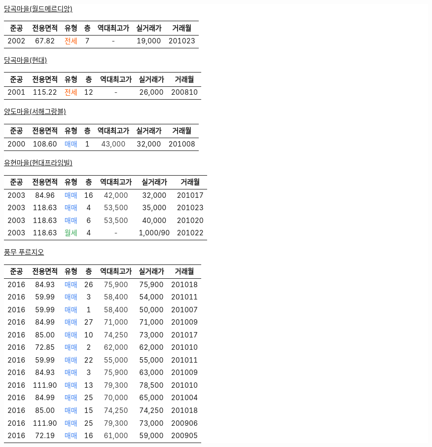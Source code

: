 [당곡마을(월드메르디앙)](https://search.naver.com/search.naver?query=%EA%B2%BD%EA%B8%B0%EB%8F%84+%EA%B9%80%ED%8F%AC%EC%8B%9C+%ED%92%8D%EB%AC%B4%EB%8F%99+%EB%8B%B9%EA%B3%A1%EB%A7%88%EC%9D%84%28%EC%9B%94%EB%93%9C%EB%A9%94%EB%A5%B4%EB%94%94%EC%95%99%29)

|준공|전용면적|유형|층|역대최고가|실거래가|거래월|
|:---:|:---:|:---:|:---:|:---:|:---:|:---:|
|2002|67.82|<span style="color:#ff5a00">전세</span>|7|<span style="color:#444444">-</span>|19,000|201023|

[당곡마을(현대)](https://search.naver.com/search.naver?query=%EA%B2%BD%EA%B8%B0%EB%8F%84+%EA%B9%80%ED%8F%AC%EC%8B%9C+%ED%92%8D%EB%AC%B4%EB%8F%99+%EB%8B%B9%EA%B3%A1%EB%A7%88%EC%9D%84%28%ED%98%84%EB%8C%80%29)

|준공|전용면적|유형|층|역대최고가|실거래가|거래월|
|:---:|:---:|:---:|:---:|:---:|:---:|:---:|
|2001|115.22|<span style="color:#ff5a00">전세</span>|12|<span style="color:#444444">-</span>|26,000|200810|

[양도마을(서해그랑블)](https://search.naver.com/search.naver?query=%EA%B2%BD%EA%B8%B0%EB%8F%84+%EA%B9%80%ED%8F%AC%EC%8B%9C+%ED%92%8D%EB%AC%B4%EB%8F%99+%EC%96%91%EB%8F%84%EB%A7%88%EC%9D%84%28%EC%84%9C%ED%95%B4%EA%B7%B8%EB%9E%91%EB%B8%94%29)

|준공|전용면적|유형|층|역대최고가|실거래가|거래월|
|:---:|:---:|:---:|:---:|:---:|:---:|:---:|
|2000|108.60|<span style="color:#4285f3">매매</span>|1|<span style="color:#444444">43,000</span>|32,000|201008|

[유현마을(현대프라임빌)](https://search.naver.com/search.naver?query=%EA%B2%BD%EA%B8%B0%EB%8F%84+%EA%B9%80%ED%8F%AC%EC%8B%9C+%ED%92%8D%EB%AC%B4%EB%8F%99+%EC%9C%A0%ED%98%84%EB%A7%88%EC%9D%84%28%ED%98%84%EB%8C%80%ED%94%84%EB%9D%BC%EC%9E%84%EB%B9%8C%29)

|준공|전용면적|유형|층|역대최고가|실거래가|거래월|
|:---:|:---:|:---:|:---:|:---:|:---:|:---:|
|2003|84.96|<span style="color:#4285f3">매매</span>|16|<span style="color:#444444">42,000</span>|32,000|201017|
|2003|118.63|<span style="color:#4285f3">매매</span>|4|<span style="color:#444444">53,500</span>|35,000|201023|
|2003|118.63|<span style="color:#4285f3">매매</span>|6|<span style="color:#444444">53,500</span>|40,000|201020|
|2003|118.63|<span style="color:#34a853">월세</span>|4|<span style="color:#444444">-</span>|1,000/90|201022|

[풍무 푸르지오](https://search.naver.com/search.naver?query=%EA%B2%BD%EA%B8%B0%EB%8F%84+%EA%B9%80%ED%8F%AC%EC%8B%9C+%ED%92%8D%EB%AC%B4%EB%8F%99+%ED%92%8D%EB%AC%B4+%ED%91%B8%EB%A5%B4%EC%A7%80%EC%98%A4)

|준공|전용면적|유형|층|역대최고가|실거래가|거래월|
|:---:|:---:|:---:|:---:|:---:|:---:|:---:|
|2016|84.93|<span style="color:#4285f3">매매</span>|26|<span style="color:#444444">75,900</span>|75,900|201018|
|2016|59.99|<span style="color:#4285f3">매매</span>|3|<span style="color:#444444">58,400</span>|54,000|201011|
|2016|59.99|<span style="color:#4285f3">매매</span>|1|<span style="color:#444444">58,400</span>|50,000|201007|
|2016|84.99|<span style="color:#4285f3">매매</span>|27|<span style="color:#444444">71,000</span>|71,000|201009|
|2016|85.00|<span style="color:#4285f3">매매</span>|10|<span style="color:#444444">74,250</span>|73,000|201017|
|2016|72.85|<span style="color:#4285f3">매매</span>|2|<span style="color:#444444">62,000</span>|62,000|201010|
|2016|59.99|<span style="color:#4285f3">매매</span>|22|<span style="color:#444444">55,000</span>|55,000|201011|
|2016|84.93|<span style="color:#4285f3">매매</span>|3|<span style="color:#444444">75,900</span>|63,000|201009|
|2016|111.90|<span style="color:#4285f3">매매</span>|13|<span style="color:#444444">79,300</span>|78,500|201010|
|2016|84.99|<span style="color:#4285f3">매매</span>|25|<span style="color:#444444">70,000</span>|65,000|201004|
|2016|85.00|<span style="color:#4285f3">매매</span>|15|<span style="color:#444444">74,250</span>|74,250|201018|
|2016|111.90|<span style="color:#4285f3">매매</span>|25|<span style="color:#444444">79,300</span>|73,000|200906|
|2016|72.19|<span style="color:#4285f3">매매</span>|16|<span style="color:#444444">61,000</span>|59,000|200905|